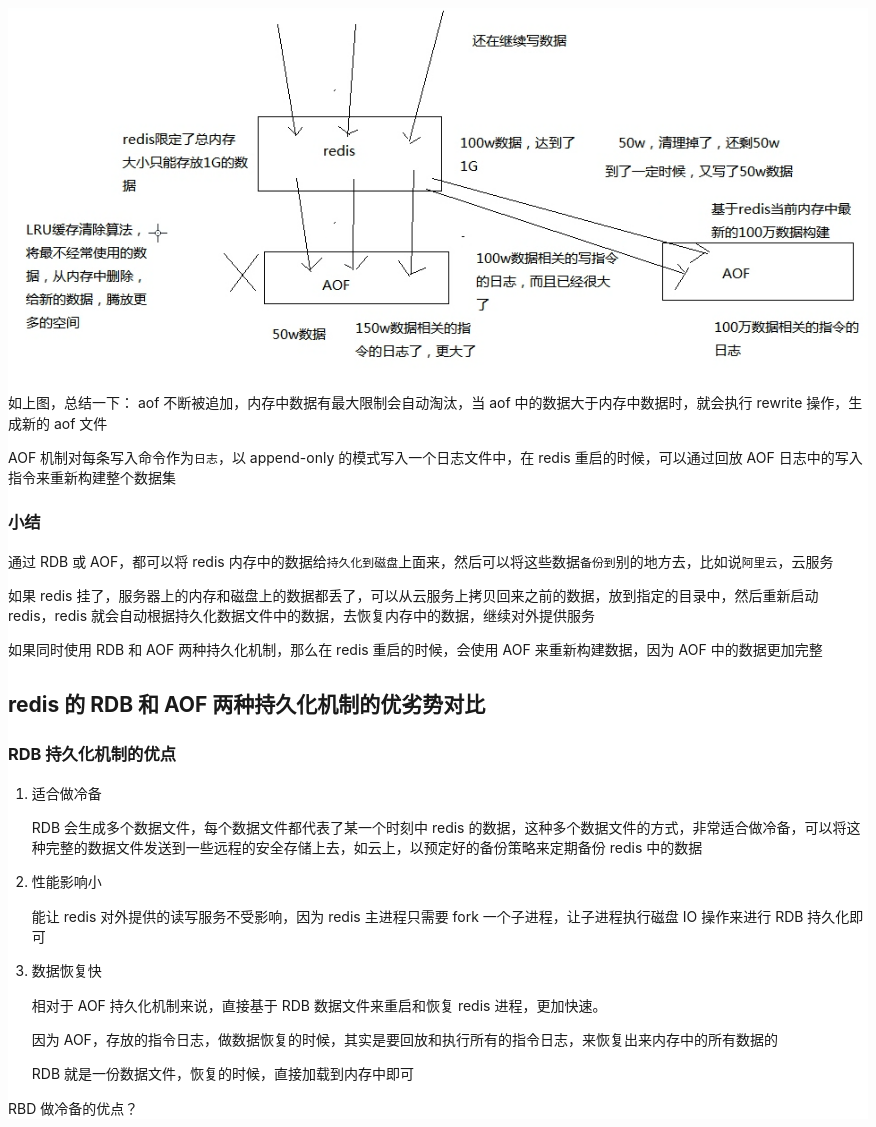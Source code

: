 ![img](图片/markdown-img-paste-20190318233242200.5e50d594.png)


如上图，总结一下： aof 不断被追加，内存中数据有最大限制会自动淘汰，当 aof 中的数据大于内存中数据时，就会执行 rewrite 操作，生成新的 aof 文件

AOF 机制对每条写入命令作为`日志`，以 append-only 的模式写入一个日志文件中，在 redis 重启的时候，可以通过回放 AOF 日志中的写入指令来重新构建整个数据集

### 小结

通过 RDB 或 AOF，都可以将 redis 内存中的数据给`持久化到磁盘`上面来，然后可以将这些数据`备份到`别的地方去，比如说`阿里云`，云服务

如果 redis 挂了，服务器上的内存和磁盘上的数据都丢了，可以从云服务上拷贝回来之前的数据，放到指定的目录中，然后重新启动 redis，redis 就会自动根据持久化数据文件中的数据，去恢复内存中的数据，继续对外提供服务

如果同时使用 RDB 和 AOF 两种持久化机制，那么在 redis 重启的时候，会使用 AOF 来重新构建数据，因为 AOF 中的数据更加完整

## redis 的 RDB 和 AOF 两种持久化机制的优劣势对比

### RDB 持久化机制的优点

1. 适合做冷备

   RDB 会生成多个数据文件，每个数据文件都代表了某一个时刻中 redis 的数据，这种多个数据文件的方式，非常适合做冷备，可以将这种完整的数据文件发送到一些远程的安全存储上去，如云上，以预定好的备份策略来定期备份 redis 中的数据

2. 性能影响小

   能让 redis 对外提供的读写服务不受影响，因为 redis 主进程只需要 fork 一个子进程，让子进程执行磁盘 IO 操作来进行 RDB 持久化即可

3. 数据恢复快

   相对于 AOF 持久化机制来说，直接基于 RDB 数据文件来重启和恢复 redis 进程，更加快速。

   因为 AOF，存放的指令日志，做数据恢复的时候，其实是要回放和执行所有的指令日志，来恢复出来内存中的所有数据的

   RDB 就是一份数据文件，恢复的时候，直接加载到内存中即可

RBD 做冷备的优点？
